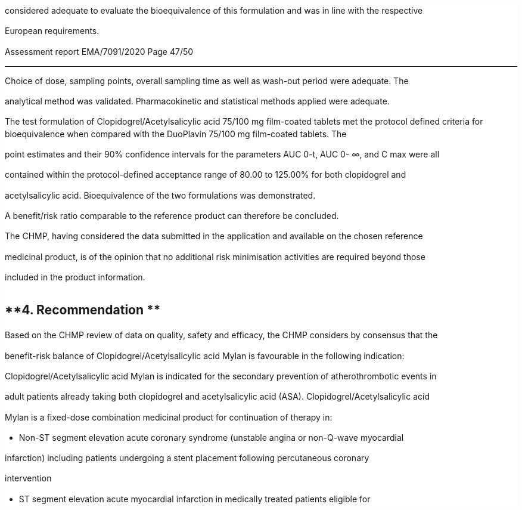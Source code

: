 considered adequate to evaluate the bioequivalence of this formulation and was in line with the respective

European requirements.

Assessment report
EMA/7091/2020 Page 47/50


-----

Choice of dose, sampling points, overall sampling time as well as wash-out period were adequate. The

analytical method was validated. Pharmacokinetic and statistical methods applied were adequate.

The test formulation of Clopidogrel/Acetylsalicylic acid 75/100 mg film-coated tablets met the protocol
defined criteria for bioequivalence when compared with the DuoPlavin 75/100 mg film-coated tablets. The

point estimates and their 90% confidence intervals for the parameters AUC 0-t, AUC 0- ∞, and C max were all

contained within the protocol-defined acceptance range of 80.00 to 125.00% for both clopidogrel and

acetylsalicylic acid. Bioequivalence of the two formulations was demonstrated.

A benefit/risk ratio comparable to the reference product can therefore be concluded.

The CHMP, having considered the data submitted in the application and available on the chosen reference

medicinal product, is of the opinion that no additional risk minimisation activities are required beyond those

included in the product information.
## **4. Recommendation **

Based on the CHMP review of data on quality, safety and efficacy, the CHMP considers by consensus that the

benefit-risk balance of Clopidogrel/Acetylsalicylic acid Mylan is favourable in the following indication:

Clopidogrel/Acetylsalicylic acid Mylan is indicated for the secondary prevention of atherothrombotic events in

adult patients already taking both clopidogrel and acetylsalicylic acid (ASA). Clopidogrel/Acetylsalicylic acid

Mylan is a fixed-dose combination medicinal product for continuation of therapy in:

  - Non-ST segment elevation acute coronary syndrome (unstable angina or non-Q-wave myocardial

infarction) including patients undergoing a stent placement following percutaneous coronary

intervention

  - ST segment elevation acute myocardial infarction in medically treated patients eligible for
